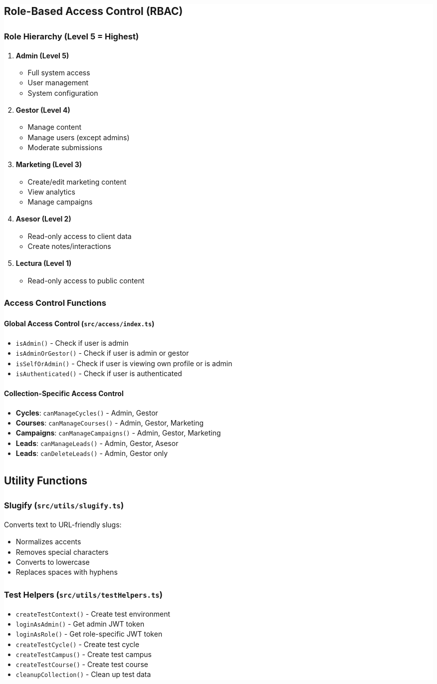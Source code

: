 ## Role-Based Access Control (RBAC)

### Role Hierarchy (Level 5 = Highest)

1. **Admin (Level 5)**
   - Full system access
   - User management
   - System configuration

2. **Gestor (Level 4)**
   - Manage content
   - Manage users (except admins)
   - Moderate submissions

3. **Marketing (Level 3)**
   - Create/edit marketing content
   - View analytics
   - Manage campaigns

4. **Asesor (Level 2)**
   - Read-only access to client data
   - Create notes/interactions

5. **Lectura (Level 1)**
   - Read-only access to public content

### Access Control Functions

#### Global Access Control (`src/access/index.ts`)
- `isAdmin()` - Check if user is admin
- `isAdminOrGestor()` - Check if user is admin or gestor
- `isSelfOrAdmin()` - Check if user is viewing own profile or is admin
- `isAuthenticated()` - Check if user is authenticated

#### Collection-Specific Access Control
- **Cycles**: `canManageCycles()` - Admin, Gestor
- **Courses**: `canManageCourses()` - Admin, Gestor, Marketing
- **Campaigns**: `canManageCampaigns()` - Admin, Gestor, Marketing
- **Leads**: `canManageLeads()` - Admin, Gestor, Asesor
- **Leads**: `canDeleteLeads()` - Admin, Gestor only

## Utility Functions

### Slugify (`src/utils/slugify.ts`)
Converts text to URL-friendly slugs:
- Normalizes accents
- Removes special characters
- Converts to lowercase
- Replaces spaces with hyphens

### Test Helpers (`src/utils/testHelpers.ts`)
- `createTestContext()` - Create test environment
- `loginAsAdmin()` - Get admin JWT token
- `loginAsRole()` - Get role-specific JWT token
- `createTestCycle()` - Create test cycle
- `createTestCampus()` - Create test campus
- `createTestCourse()` - Create test course
- `cleanupCollection()` - Clean up test data
